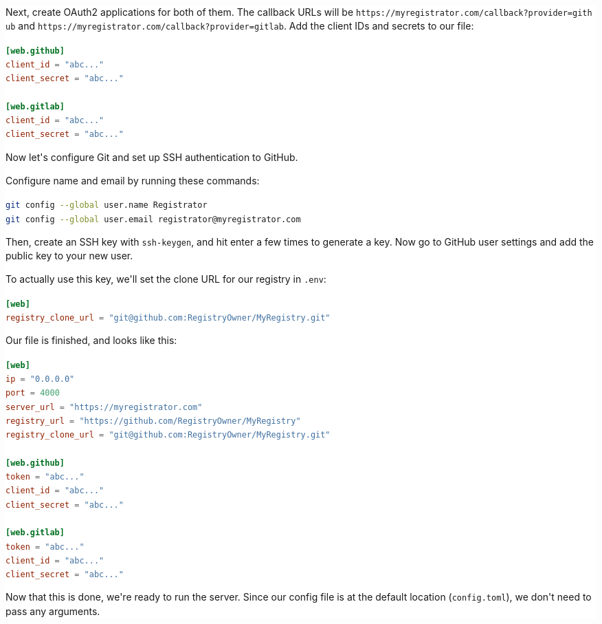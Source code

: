 Next, create OAuth2 applications for both of them.
The callback URLs will be `https://myregistrator.com/callback?provider=github` and `https://myregistrator.com/callback?provider=gitlab`.
Add the client IDs and secrets to our file:

```toml
[web.github]
client_id = "abc..."
client_secret = "abc..."

[web.gitlab]
client_id = "abc..."
client_secret = "abc..."
```

Now let's configure Git and set up SSH authentication to GitHub.

Configure name and email by running these commands:

```sh
git config --global user.name Registrator
git config --global user.email registrator@myregistrator.com
```

Then, create an SSH key with `ssh-keygen`, and hit enter a few times to generate a key.
Now go to GitHub user settings and add the public key to your new user.

To actually use this key, we'll set the clone URL for our registry in `.env`:

```toml
[web]
registry_clone_url = "git@github.com:RegistryOwner/MyRegistry.git"
```

Our file is finished, and looks like this:

```toml
[web]
ip = "0.0.0.0"
port = 4000
server_url = "https://myregistrator.com"
registry_url = "https://github.com/RegistryOwner/MyRegistry"
registry_clone_url = "git@github.com:RegistryOwner/MyRegistry.git"

[web.github]
token = "abc..."
client_id = "abc..."
client_secret = "abc..."

[web.gitlab]
token = "abc..."
client_id = "abc..."
client_secret = "abc..."
```

Now that this is done, we're ready to run the server.
Since our config file is at the default location (`config.toml`), we don't need to pass any arguments.
